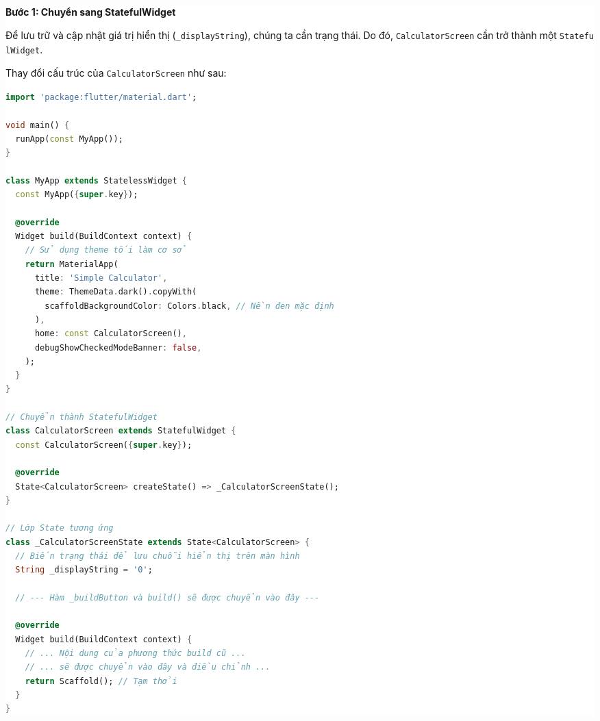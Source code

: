 **Bước 1: Chuyển sang StatefulWidget**

Để lưu trữ và cập nhật giá trị hiển thị (`_displayString`), chúng ta cần trạng thái. Do đó, `CalculatorScreen` cần trở thành một `StatefulWidget`.

Thay đổi cấu trúc của `CalculatorScreen` như sau:

```dart
import 'package:flutter/material.dart';

void main() {
  runApp(const MyApp());
}

class MyApp extends StatelessWidget {
  const MyApp({super.key});

  @override
  Widget build(BuildContext context) {
    // Sử dụng theme tối làm cơ sở
    return MaterialApp(
      title: 'Simple Calculator',
      theme: ThemeData.dark().copyWith(
        scaffoldBackgroundColor: Colors.black, // Nền đen mặc định
      ),
      home: const CalculatorScreen(),
      debugShowCheckedModeBanner: false,
    );
  }
}

// Chuyển thành StatefulWidget
class CalculatorScreen extends StatefulWidget {
  const CalculatorScreen({super.key});

  @override
  State<CalculatorScreen> createState() => _CalculatorScreenState();
}

// Lớp State tương ứng
class _CalculatorScreenState extends State<CalculatorScreen> {
  // Biến trạng thái để lưu chuỗi hiển thị trên màn hình
  String _displayString = '0';

  // --- Hàm _buildButton và build() sẽ được chuyển vào đây --- 

  @override
  Widget build(BuildContext context) {
    // ... Nội dung của phương thức build cũ ...
    // ... sẽ được chuyển vào đây và điều chỉnh ...
    return Scaffold(); // Tạm thởi
  }
}
```
